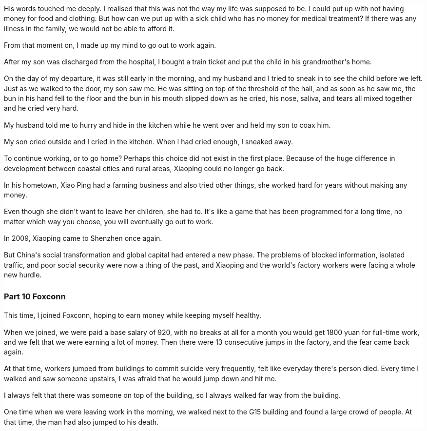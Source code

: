 
His words touched me deeply. I realised that this was not the way my life was supposed to be. I could put up with not having money for food and clothing. But how can we put up with a sick child who has no money for medical treatment? If there was any illness in the family, we would not be able to afford it.


From that moment on, I made up my mind to go out to work again.


After my son was discharged from the hospital, I bought a train ticket and put the child in his grandmother's home.


On the day of my departure, it was still early in the morning, and my husband and I tried to sneak in to see the child before we left. Just as we walked to the door, my son saw me. He was sitting on top of the threshold of the hall, and as soon as he saw me, the bun in his hand fell to the floor and the bun in his mouth slipped down as he cried, his nose, saliva, and tears all mixed together and he cried very hard.


My husband told me to hurry and hide in the kitchen while he went over and held my son to coax him.


My son cried outside and I cried in the kitchen. When I had cried enough, I sneaked away.


To continue working, or to go home? Perhaps this choice did not exist in the first place. Because of the huge difference in development between coastal cities and rural areas, Xiaoping could no longer go back.

In his hometown, Xiao Ping had a farming business and also tried other things, she worked hard for years without making any money.

Even though she didn't want to leave her children, she had to. It's like a game that has been programmed for a long time, no matter which way you choose, you will eventually go out to work.

In 2009, Xiaoping came to Shenzhen once again.

But China's social transformation and global capital had entered a new phase. The problems of blocked information, isolated traffic, and poor social security were now a thing of the past, and Xiaoping and the world's factory workers were facing a whole new hurdle.

### Part 10 Foxconn

This time, I joined Foxconn, hoping to earn money while keeping myself healthy.


When we joined, we were paid a base salary of 920, with no breaks at all for a month you would get 1800 yuan for full-time work, and we felt that we were earning a lot of money. Then there were 13 consecutive jumps in the factory, and the fear came back again.


At that time, workers jumped from buildings to commit suicide very frequently, felt like everyday there's person died. Every time I walked and saw someone upstairs, I was afraid that he would jump down and hit me.


I always felt that there was someone on top of the building, so I always walked far way from the building.


One time when we were leaving work in the morning, we walked next to the G15 building and found a large crowd of people. At that time, the man had also jumped to his death.
